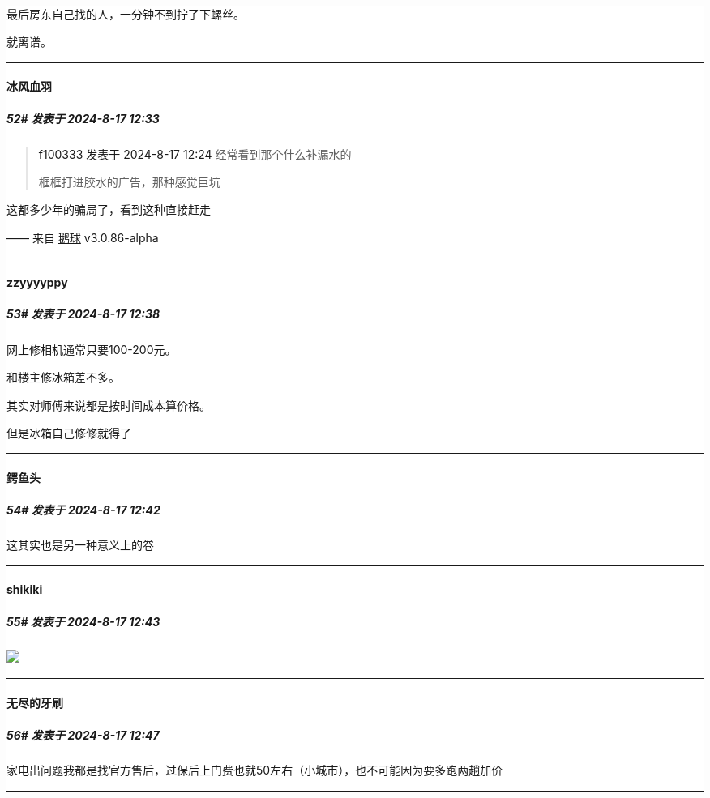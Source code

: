 最后房东自己找的人，一分钟不到拧了下螺丝。

就离谱。


*****

####  冰风血羽  
##### 52#       发表于 2024-8-17 12:33

<blockquote><a href="httphttps://bbs.saraba1st.com/2b/forum.php?mod=redirect&amp;goto=findpost&amp;pid=65920538&amp;ptid=2195392" target="_blank">f100333 发表于 2024-8-17 12:24</a>
经常看到那个什么补漏水的

框框打进胶水的广告，那种感觉巨坑</blockquote>
这都多少年的骗局了，看到这种直接赶走

—— 来自 [鹅球](https://www.pgyer.com/xfPejhuq) v3.0.86-alpha


*****

####  zzyyyyppy  
##### 53#       发表于 2024-8-17 12:38

网上修相机通常只要100-200元。

和楼主修冰箱差不多。

其实对师傅来说都是按时间成本算价格。

但是冰箱自己修修就得了

*****

####  鳄鱼头  
##### 54#       发表于 2024-8-17 12:42

这其实也是另一种意义上的卷

*****

####  shikiki  
##### 55#       发表于 2024-8-17 12:43

<img src="https://static.saraba1st.com/image/smiley/face2017/044.png" referrerpolicy="no-referrer">


*****

####  无尽的牙刷  
##### 56#       发表于 2024-8-17 12:47

家电出问题我都是找官方售后，过保后上门费也就50左右（小城市），也不可能因为要多跑两趟加价


*****
